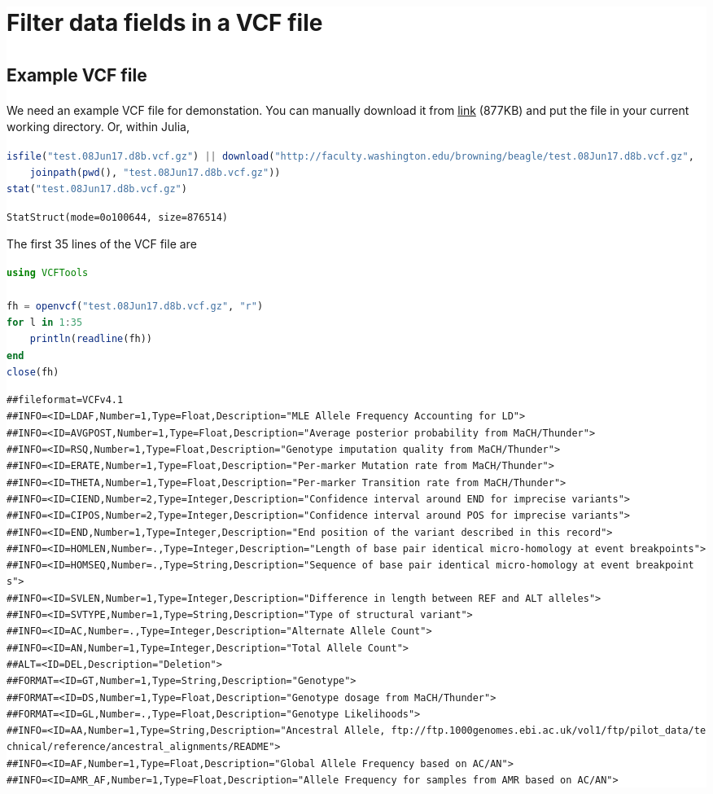 
# Filter data fields in a VCF file

## Example VCF file

We need an example VCF file for demonstation. You can manually download it from [link](http://faculty.washington.edu/browning/beagle/test.08Jun17.d8b.vcf.gz) (877KB) and put the file in your current working directory. Or, within Julia, 


```julia
isfile("test.08Jun17.d8b.vcf.gz") || download("http://faculty.washington.edu/browning/beagle/test.08Jun17.d8b.vcf.gz", 
    joinpath(pwd(), "test.08Jun17.d8b.vcf.gz"))
stat("test.08Jun17.d8b.vcf.gz")
```




    StatStruct(mode=0o100644, size=876514)



The first 35 lines of the VCF file are


```julia
using VCFTools

fh = openvcf("test.08Jun17.d8b.vcf.gz", "r")
for l in 1:35
    println(readline(fh))
end
close(fh)
```

    ##fileformat=VCFv4.1
    ##INFO=<ID=LDAF,Number=1,Type=Float,Description="MLE Allele Frequency Accounting for LD">
    ##INFO=<ID=AVGPOST,Number=1,Type=Float,Description="Average posterior probability from MaCH/Thunder">
    ##INFO=<ID=RSQ,Number=1,Type=Float,Description="Genotype imputation quality from MaCH/Thunder">
    ##INFO=<ID=ERATE,Number=1,Type=Float,Description="Per-marker Mutation rate from MaCH/Thunder">
    ##INFO=<ID=THETA,Number=1,Type=Float,Description="Per-marker Transition rate from MaCH/Thunder">
    ##INFO=<ID=CIEND,Number=2,Type=Integer,Description="Confidence interval around END for imprecise variants">
    ##INFO=<ID=CIPOS,Number=2,Type=Integer,Description="Confidence interval around POS for imprecise variants">
    ##INFO=<ID=END,Number=1,Type=Integer,Description="End position of the variant described in this record">
    ##INFO=<ID=HOMLEN,Number=.,Type=Integer,Description="Length of base pair identical micro-homology at event breakpoints">
    ##INFO=<ID=HOMSEQ,Number=.,Type=String,Description="Sequence of base pair identical micro-homology at event breakpoints">
    ##INFO=<ID=SVLEN,Number=1,Type=Integer,Description="Difference in length between REF and ALT alleles">
    ##INFO=<ID=SVTYPE,Number=1,Type=String,Description="Type of structural variant">
    ##INFO=<ID=AC,Number=.,Type=Integer,Description="Alternate Allele Count">
    ##INFO=<ID=AN,Number=1,Type=Integer,Description="Total Allele Count">
    ##ALT=<ID=DEL,Description="Deletion">
    ##FORMAT=<ID=GT,Number=1,Type=String,Description="Genotype">
    ##FORMAT=<ID=DS,Number=1,Type=Float,Description="Genotype dosage from MaCH/Thunder">
    ##FORMAT=<ID=GL,Number=.,Type=Float,Description="Genotype Likelihoods">
    ##INFO=<ID=AA,Number=1,Type=String,Description="Ancestral Allele, ftp://ftp.1000genomes.ebi.ac.uk/vol1/ftp/pilot_data/technical/reference/ancestral_alignments/README">
    ##INFO=<ID=AF,Number=1,Type=Float,Description="Global Allele Frequency based on AC/AN">
    ##INFO=<ID=AMR_AF,Number=1,Type=Float,Description="Allele Frequency for samples from AMR based on AC/AN">